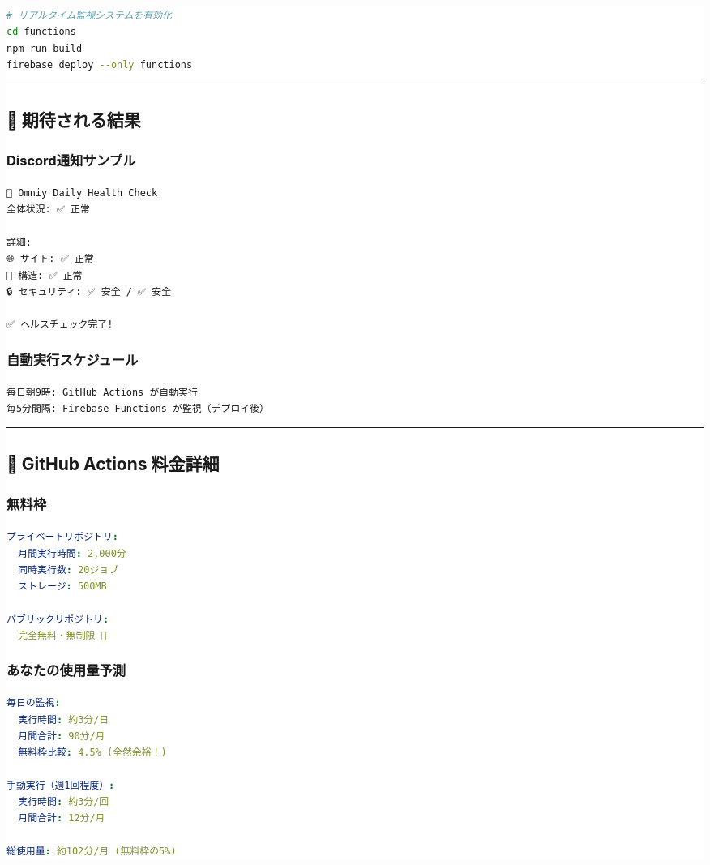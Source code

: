 ```bash
# リアルタイム監視システムを有効化
cd functions
npm run build
firebase deploy --only functions
```

---

## 📱 **期待される結果**

### **Discord通知サンプル**
```
🏥 Omniy Daily Health Check
全体状況: ✅ 正常

詳細:
🌐 サイト: ✅ 正常
📁 構造: ✅ 正常
🔒 セキュリティ: ✅ 安全 / ✅ 安全

✅ ヘルスチェック完了!
```

### **自動実行スケジュール**
```
毎日朝9時: GitHub Actions が自動実行
毎5分間隔: Firebase Functions が監視（デプロイ後）
```

---

## 🎯 **GitHub Actions 料金詳細**

### **無料枠**
```yaml
プライベートリポジトリ:
  月間実行時間: 2,000分
  同時実行数: 20ジョブ
  ストレージ: 500MB

パブリックリポジトリ:
  完全無料・無制限 🎉
```

### **あなたの使用量予測**
```yaml
毎日の監視:
  実行時間: 約3分/日
  月間合計: 90分/月
  無料枠比較: 4.5% (全然余裕！)

手動実行（週1回程度）:
  実行時間: 約3分/回
  月間合計: 12分/月

総使用量: 約102分/月 (無料枠の5%)
```
